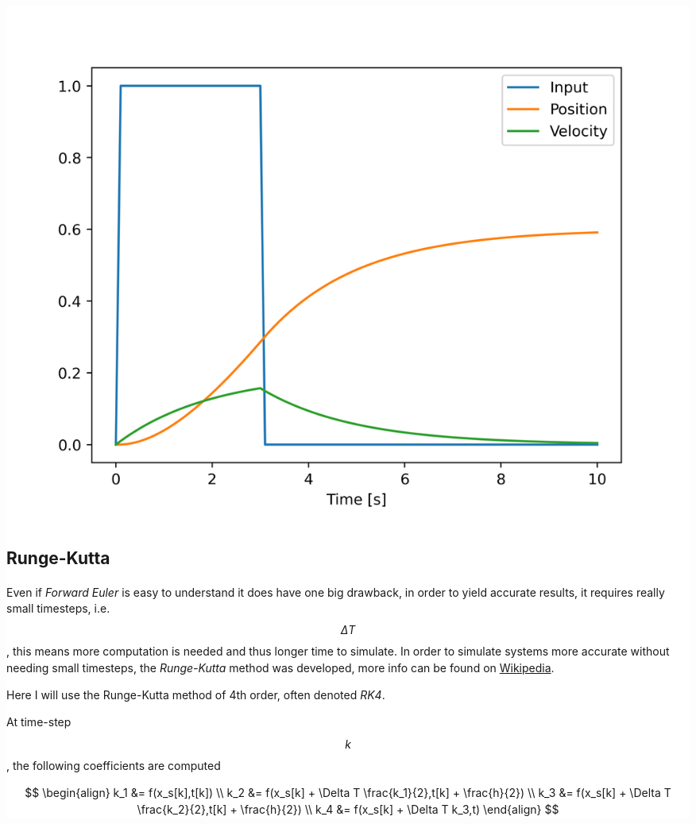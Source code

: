 ![](/assets/images/fwd_euler_sim.png)

## Runge-Kutta

Even if *Forward Euler* is easy to understand it does have one big drawback, in order to yield accurate results, it requires really small timesteps, i.e.
$$\Delta T$$, this means more computation is needed and thus longer time to simulate. In order to simulate systems more accurate without needing small 
timesteps, the *Runge-Kutta* method was developed, more info can be found on [Wikipedia](https://en.wikipedia.org/wiki/Runge%E2%80%93Kutta_methods).

Here I will use the Runge-Kutta method of 4th order, often denoted *RK4*.

At time-step $$k$$, the following coefficients are computed 

$$
\begin{align}
k_1 &= f(x_s[k],t[k]) \\
k_2 &= f(x_s[k] + \Delta T \frac{k_1}{2},t[k] + \frac{h}{2}) \\
k_3 &= f(x_s[k] + \Delta T \frac{k_2}{2},t[k] + \frac{h}{2}) \\
k_4 &= f(x_s[k] + \Delta T k_3,t)
\end{align}
$$
